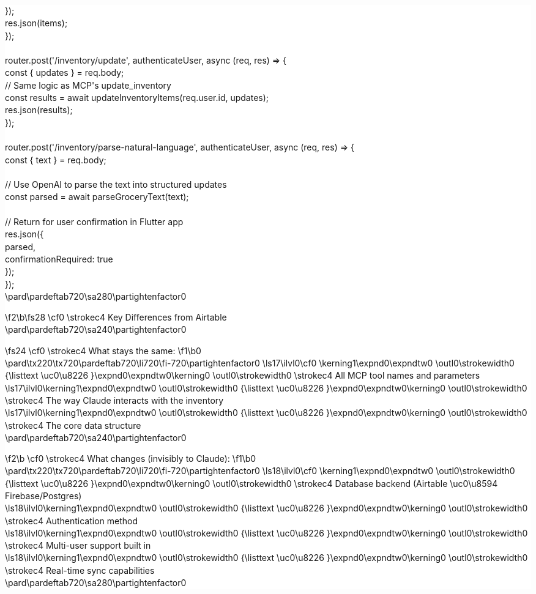   \});\
  res.json(items);\
\});\
\
router.post('/inventory/update', authenticateUser, async (req, res) => \{\
  const \{ updates \} = req.body;\
  // Same logic as MCP's update_inventory\
  const results = await updateInventoryItems(req.user.id, updates);\
  res.json(results);\
\});\
\
router.post('/inventory/parse-natural-language', authenticateUser, async (req, res) => \{\
  const \{ text \} = req.body;\
  \
  // Use OpenAI to parse the text into structured updates\
  const parsed = await parseGroceryText(text);\
  \
  // Return for user confirmation in Flutter app\
  res.json(\{\
    parsed,\
    confirmationRequired: true\
  \});\
\});\
\pard\pardeftab720\sa280\partightenfactor0

\f2\b\fs28 \cf0 \strokec4 Key Differences from Airtable\
\pard\pardeftab720\sa240\partightenfactor0

\fs24 \cf0 \strokec4 What stays the same:
\f1\b0 \
\pard\tx220\tx720\pardeftab720\li720\fi-720\partightenfactor0
\ls17\ilvl0\cf0 \kerning1\expnd0\expndtw0 \outl0\strokewidth0 {\listtext	\uc0\u8226 	}\expnd0\expndtw0\kerning0
\outl0\strokewidth0 \strokec4 All MCP tool names and parameters\
\ls17\ilvl0\kerning1\expnd0\expndtw0 \outl0\strokewidth0 {\listtext	\uc0\u8226 	}\expnd0\expndtw0\kerning0
\outl0\strokewidth0 \strokec4 The way Claude interacts with the inventory\
\ls17\ilvl0\kerning1\expnd0\expndtw0 \outl0\strokewidth0 {\listtext	\uc0\u8226 	}\expnd0\expndtw0\kerning0
\outl0\strokewidth0 \strokec4 The core data structure\
\pard\pardeftab720\sa240\partightenfactor0

\f2\b \cf0 \strokec4 What changes (invisibly to Claude):
\f1\b0 \
\pard\tx220\tx720\pardeftab720\li720\fi-720\partightenfactor0
\ls18\ilvl0\cf0 \kerning1\expnd0\expndtw0 \outl0\strokewidth0 {\listtext	\uc0\u8226 	}\expnd0\expndtw0\kerning0
\outl0\strokewidth0 \strokec4 Database backend (Airtable \uc0\u8594  Firebase/Postgres)\
\ls18\ilvl0\kerning1\expnd0\expndtw0 \outl0\strokewidth0 {\listtext	\uc0\u8226 	}\expnd0\expndtw0\kerning0
\outl0\strokewidth0 \strokec4 Authentication method\
\ls18\ilvl0\kerning1\expnd0\expndtw0 \outl0\strokewidth0 {\listtext	\uc0\u8226 	}\expnd0\expndtw0\kerning0
\outl0\strokewidth0 \strokec4 Multi-user support built in\
\ls18\ilvl0\kerning1\expnd0\expndtw0 \outl0\strokewidth0 {\listtext	\uc0\u8226 	}\expnd0\expndtw0\kerning0
\outl0\strokewidth0 \strokec4 Real-time sync capabilities\
\pard\pardeftab720\sa280\partightenfactor0
